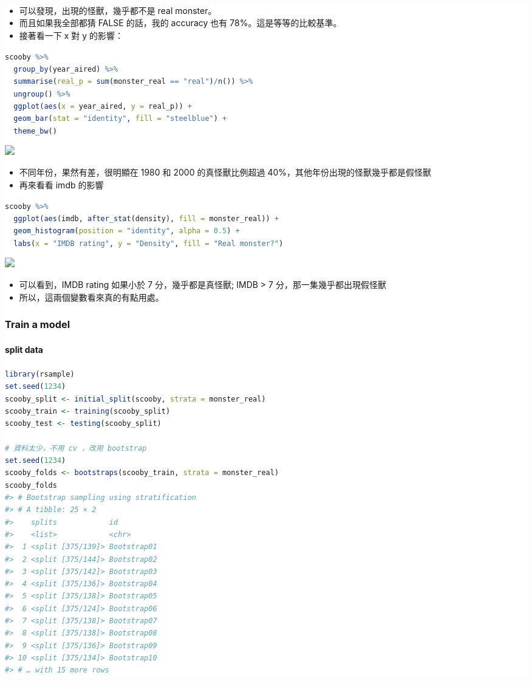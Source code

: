 * 可以發現，出現的怪獸，幾乎都不是 real monster。
* 而且如果我全部都猜 FALSE 的話，我的 accuracy 也有 78%。這是等等的比較基準。  
* 接著看一下 x 對 y 的影響：  


```r
scooby %>%
  group_by(year_aired) %>%
  summarise(real_p = sum(monster_real == "real")/n()) %>%
  ungroup() %>%
  ggplot(aes(x = year_aired, y = real_p)) +
  geom_bar(stat = "identity", fill = "steelblue") +
  theme_bw()
```

<img src="ch2_3_tree_files/figure-html/unnamed-chunk-6-1.png" width="672" />

* 不同年份，果然有差，很明顯在 1980 和 2000 的真怪獸比例超過 40%，其他年份出現的怪獸幾乎都是假怪獸  
* 再來看看 imdb 的影響  


```r
scooby %>%
  ggplot(aes(imdb, after_stat(density), fill = monster_real)) +
  geom_histogram(position = "identity", alpha = 0.5) +
  labs(x = "IMDB rating", y = "Density", fill = "Real monster?")
```

<img src="ch2_3_tree_files/figure-html/unnamed-chunk-7-1.png" width="672" />

* 可以看到，IMDB rating 如果小於 7 分，幾乎都是真怪獸; IMDB > 7 分，那一集幾乎都出現假怪獸  
* 所以，這兩個變數看來真的有點用處。  

### Train a model  

#### split data  


```r
library(rsample)
set.seed(1234)
scooby_split <- initial_split(scooby, strata = monster_real)
scooby_train <- training(scooby_split)
scooby_test <- testing(scooby_split)

# 資料太少，不用 cv ，改用 bootstrap
set.seed(1234)
scooby_folds <- bootstraps(scooby_train, strata = monster_real)
scooby_folds
#> # Bootstrap sampling using stratification 
#> # A tibble: 25 × 2
#>    splits            id         
#>    <list>            <chr>      
#>  1 <split [375/139]> Bootstrap01
#>  2 <split [375/144]> Bootstrap02
#>  3 <split [375/142]> Bootstrap03
#>  4 <split [375/136]> Bootstrap04
#>  5 <split [375/138]> Bootstrap05
#>  6 <split [375/124]> Bootstrap06
#>  7 <split [375/138]> Bootstrap07
#>  8 <split [375/138]> Bootstrap08
#>  9 <split [375/136]> Bootstrap09
#> 10 <split [375/134]> Bootstrap10
#> # … with 15 more rows
```
